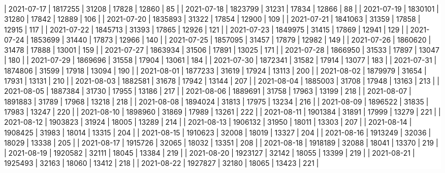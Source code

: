 | 2021-07-17 | 1817255 | 31208 | 17828 | 12860 | 85 |
| 2021-07-18 | 1823799 | 31231 | 17834 | 12866 | 88 |
| 2021-07-19 | 1830101 | 31280 | 17842 | 12889 | 106 |
| 2021-07-20 | 1835893 | 31322 | 17854 | 12900 | 109 |
| 2021-07-21 | 1841063 | 31359 | 17858 | 12915 | 117 |
| 2021-07-22 | 1845713 | 31393 | 17865 | 12926 | 121 |
| 2021-07-23 | 1849975 | 31415 | 17869 | 12941 | 129 |
| 2021-07-24 | 1853699 | 31440 | 17873 | 12966 | 140 |
| 2021-07-25 | 1857095 | 31457 | 17879 | 12982 | 149 |
| 2021-07-26 | 1860620 | 31478 | 17888 | 13001 | 159 |
| 2021-07-27 | 1863934 | 31506 | 17891 | 13025 | 171 |
| 2021-07-28 | 1866950 | 31533 | 17897 | 13047 | 180 |
| 2021-07-29 | 1869696 | 31558 | 17904 | 13061 | 184 |
| 2021-07-30 | 1872341 | 31582 | 17914 | 13077 | 183 |
| 2021-07-31 | 1874806 | 31599 | 17918 | 13094 | 190 |
| 2021-08-01 | 1877233 | 31619 | 17924 | 13113 | 200 |
| 2021-08-02 | 1879979 | 31654 | 17931 | 13131 | 210 |
| 2021-08-03 | 1882581 | 31678 | 17942 | 13144 | 207 |
| 2021-08-04 | 1885003 | 31708 | 17948 | 13163 | 213 |
| 2021-08-05 | 1887384 | 31730 | 17955 | 13186 | 217 |
| 2021-08-06 | 1889691 | 31758 | 17963 | 13199 | 218 |
| 2021-08-07 | 1891883 | 31789 | 17968 | 13218 | 218 |
| 2021-08-08 | 1894024 | 31813 | 17975 | 13234 | 216 |
| 2021-08-09 | 1896522 | 31835 | 17983 | 13247 | 220 |
| 2021-08-10 | 1898960 | 31869 | 17989 | 13261 | 222 |
| 2021-08-11 | 1901384 | 31891 | 17999 | 13279 | 221 |
| 2021-08-12 | 1903823 | 31924 | 18005 | 13289 | 214 |
| 2021-08-13 | 1906132 | 31950 | 18011 | 13303 | 207 |
| 2021-08-14 | 1908425 | 31983 | 18014 | 13315 | 204 |
| 2021-08-15 | 1910623 | 32008 | 18019 | 13327 | 204 |
| 2021-08-16 | 1913249 | 32036 | 18029 | 13338 | 205 |
| 2021-08-17 | 1915726 | 32065 | 18032 | 13351 | 208 |
| 2021-08-18 | 1918189 | 32088 | 18041 | 13370 | 219 |
| 2021-08-19 | 1920582 | 32111 | 18045 | 13384 | 219 |
| 2021-08-20 | 1923127 | 32142 | 18055 | 13399 | 219 |
| 2021-08-21 | 1925493 | 32163 | 18060 | 13412 | 218 |
| 2021-08-22 | 1927827 | 32180 | 18065 | 13423 | 221 |
